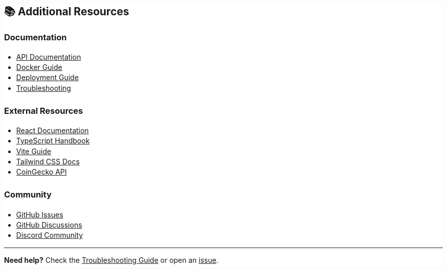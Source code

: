 ## 📚 Additional Resources

### Documentation
- [API Documentation](API.md)
- [Docker Guide](DOCKER.md)
- [Deployment Guide](DEPLOYMENT.md)
- [Troubleshooting](TROUBLESHOOTING.md)

### External Resources
- [React Documentation](https://react.dev/)
- [TypeScript Handbook](https://www.typescriptlang.org/docs/)
- [Vite Guide](https://vitejs.dev/guide/)
- [Tailwind CSS Docs](https://tailwindcss.com/docs)
- [CoinGecko API](https://www.coingecko.com/en/api)

### Community
- [GitHub Issues](https://github.com/yourusername/crypto-tracker/issues)
- [GitHub Discussions](https://github.com/yourusername/crypto-tracker/discussions)
- [Discord Community](https://discord.gg/your-discord)

---

**Need help?** Check the [Troubleshooting Guide](TROUBLESHOOTING.md) or open an [issue](https://github.com/yourusername/crypto-tracker/issues).
